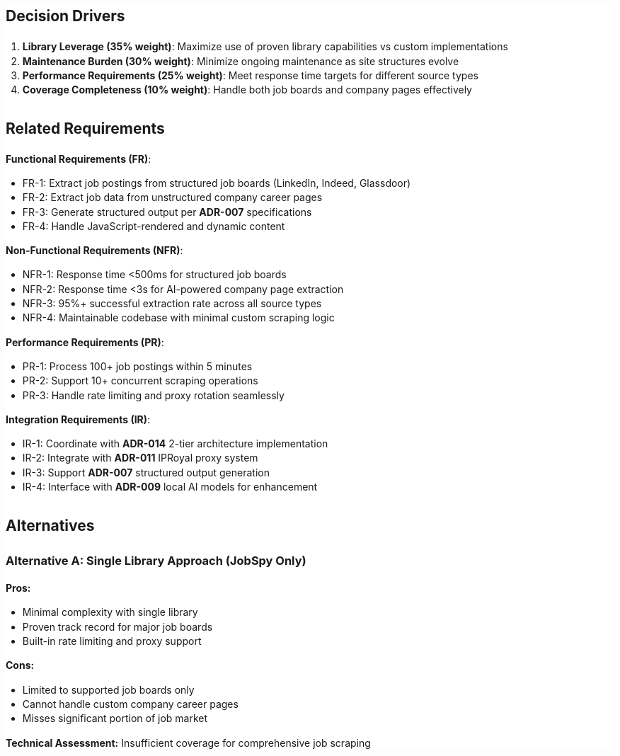 ## Decision Drivers

1. **Library Leverage (35% weight)**: Maximize use of proven library capabilities vs custom implementations
2. **Maintenance Burden (30% weight)**: Minimize ongoing maintenance as site structures evolve
3. **Performance Requirements (25% weight)**: Meet response time targets for different source types
4. **Coverage Completeness (10% weight)**: Handle both job boards and company pages effectively

## Related Requirements

**Functional Requirements (FR)**:

- FR-1: Extract job postings from structured job boards (LinkedIn, Indeed, Glassdoor)
- FR-2: Extract job data from unstructured company career pages
- FR-3: Generate structured output per **ADR-007** specifications
- FR-4: Handle JavaScript-rendered and dynamic content

**Non-Functional Requirements (NFR)**:

- NFR-1: Response time <500ms for structured job boards
- NFR-2: Response time <3s for AI-powered company page extraction
- NFR-3: 95%+ successful extraction rate across all source types
- NFR-4: Maintainable codebase with minimal custom scraping logic

**Performance Requirements (PR)**:

- PR-1: Process 100+ job postings within 5 minutes
- PR-2: Support 10+ concurrent scraping operations
- PR-3: Handle rate limiting and proxy rotation seamlessly

**Integration Requirements (IR)**:

- IR-1: Coordinate with **ADR-014** 2-tier architecture implementation
- IR-2: Integrate with **ADR-011** IPRoyal proxy system
- IR-3: Support **ADR-007** structured output generation
- IR-4: Interface with **ADR-009** local AI models for enhancement

## Alternatives

### Alternative A: Single Library Approach (JobSpy Only)

**Pros:**

- Minimal complexity with single library
- Proven track record for major job boards
- Built-in rate limiting and proxy support

**Cons:**

- Limited to supported job boards only
- Cannot handle custom company career pages
- Misses significant portion of job market

**Technical Assessment:** Insufficient coverage for comprehensive job scraping
